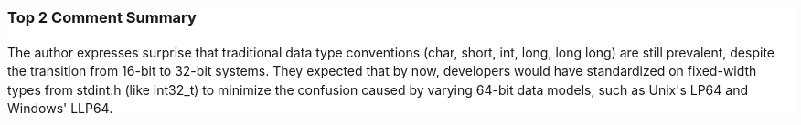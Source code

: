 ### Top 2 Comment Summary

 The author expresses surprise that traditional data type conventions (char, short, int, long, long long) are still prevalent, despite the transition from 16-bit to 32-bit systems. They expected that by now, developers would have standardized on fixed-width types from stdint.h (like int32_t) to minimize the confusion caused by varying 64-bit data models, such as Unix's LP64 and Windows' LLP64.

